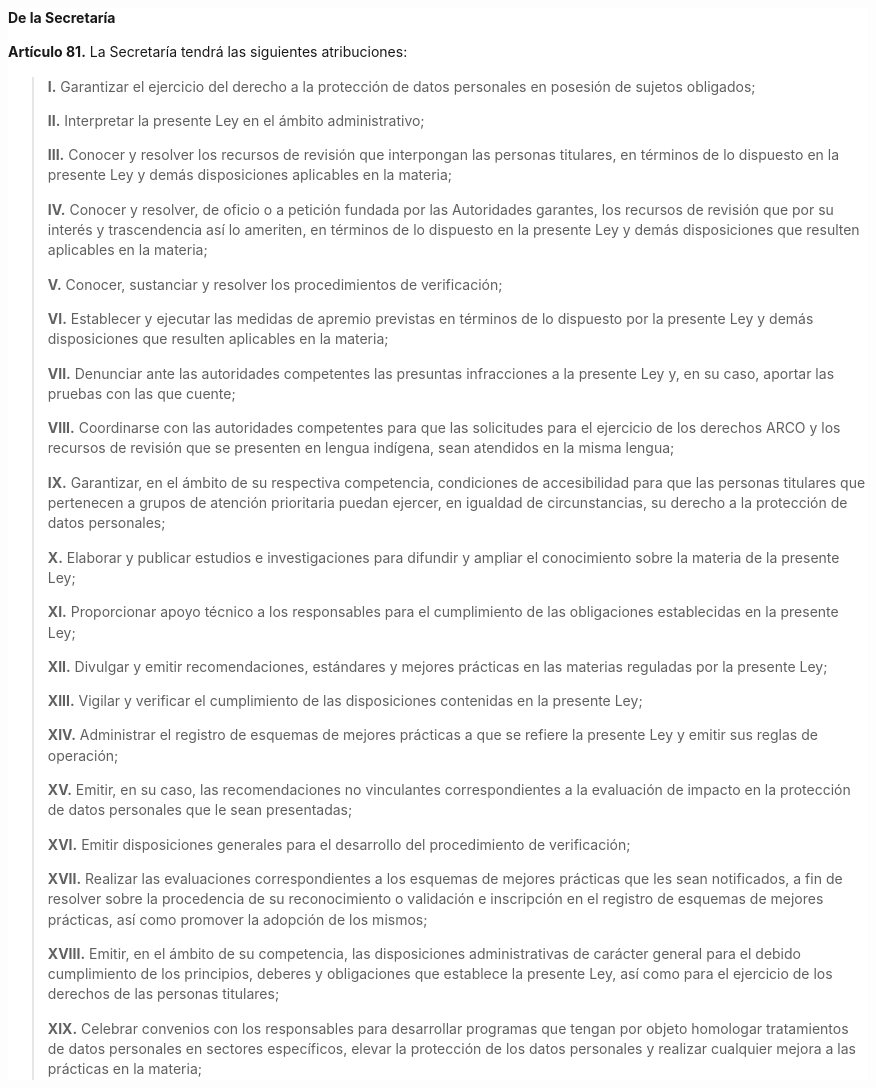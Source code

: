 **De la Secretaría**

**Artículo 81.** La Secretaría tendrá las siguientes atribuciones:

> **I.** Garantizar el ejercicio del derecho a la protección de datos personales en posesión de sujetos obligados;
>
> **II.** Interpretar la presente Ley en el ámbito administrativo;
>
> **III.** Conocer y resolver los recursos de revisión que interpongan las personas titulares, en términos de lo dispuesto en la presente Ley y demás disposiciones aplicables en la materia;
>
> **IV.** Conocer y resolver, de oficio o a petición fundada por las Autoridades garantes, los recursos de revisión que por su interés y trascendencia así lo ameriten, en términos de lo dispuesto en la presente Ley y demás disposiciones que resulten aplicables en la materia;
>
> **V.** Conocer, sustanciar y resolver los procedimientos de verificación;
>
> **VI.** Establecer y ejecutar las medidas de apremio previstas en términos de lo dispuesto por la presente Ley y demás disposiciones que resulten aplicables en la materia;
>
> **VII.** Denunciar ante las autoridades competentes las presuntas infracciones a la presente Ley y, en su caso, aportar las pruebas con las que cuente;
>
> **VIII.** Coordinarse con las autoridades competentes para que las solicitudes para el ejercicio de los derechos ARCO y los recursos de revisión que se presenten en lengua indígena, sean atendidos en la misma lengua;
>
> **IX.** Garantizar, en el ámbito de su respectiva competencia, condiciones de accesibilidad para que las personas titulares que pertenecen a grupos de atención prioritaria puedan ejercer, en igualdad de circunstancias, su derecho a la protección de datos personales;
>
> **X.** Elaborar y publicar estudios e investigaciones para difundir y ampliar el conocimiento sobre la materia de la presente Ley;
>
> **XI.** Proporcionar apoyo técnico a los responsables para el cumplimiento de las obligaciones establecidas en la presente Ley;
>
> **XII.** Divulgar y emitir recomendaciones, estándares y mejores prácticas en las materias reguladas por la presente Ley;
>
> **XIII.** Vigilar y verificar el cumplimiento de las disposiciones contenidas en la presente Ley;
>
> **XIV.** Administrar el registro de esquemas de mejores prácticas a que se refiere la presente Ley y emitir sus reglas de operación;
>
> **XV.** Emitir, en su caso, las recomendaciones no vinculantes correspondientes a la evaluación de impacto en la protección de datos personales que le sean presentadas;
>
> **XVI.** Emitir disposiciones generales para el desarrollo del procedimiento de verificación;
>
> **XVII.** Realizar las evaluaciones correspondientes a los esquemas de mejores prácticas que les sean notificados, a fin de resolver sobre la procedencia de su reconocimiento o validación e inscripción en el registro de esquemas de mejores prácticas, así como promover la adopción de los mismos;
>
> **XVIII.** Emitir, en el ámbito de su competencia, las disposiciones administrativas de carácter general para el debido cumplimiento de los principios, deberes y obligaciones que establece la presente Ley, así como para el ejercicio de los derechos de las personas titulares;
>
> **XIX.** Celebrar convenios con los responsables para desarrollar programas que tengan por objeto homologar tratamientos de datos personales en sectores específicos, elevar la protección de los datos personales y realizar cualquier mejora a las prácticas en la materia;
>